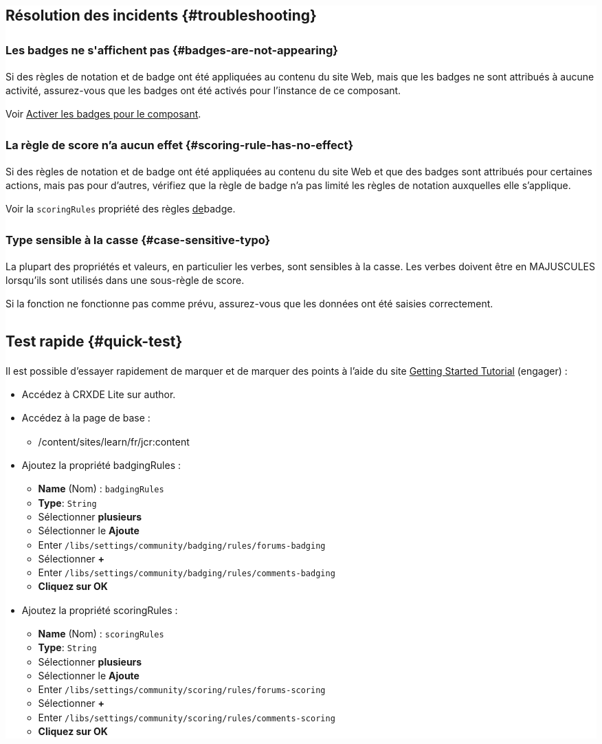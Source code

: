 ## Résolution des incidents {#troubleshooting}

### Les badges ne s&#39;affichent pas {#badges-are-not-appearing}

Si des règles de notation et de badge ont été appliquées au contenu du site Web, mais que les badges ne sont attribués à aucune activité, assurez-vous que les badges ont été activés pour l’instance de ce composant.

Voir [Activer les badges pour le composant](#enable-badges-for-component).

### La règle de score n’a aucun effet {#scoring-rule-has-no-effect}

Si des règles de notation et de badge ont été appliquées au contenu du site Web et que des badges sont attribués pour certaines actions, mais pas pour d’autres, vérifiez que la règle de badge n’a pas limité les règles de notation auxquelles elle s’applique.

Voir la `scoringRules` propriété des règles [de](#badging-rules)badge.

### Type sensible à la casse {#case-sensitive-typo}

La plupart des propriétés et valeurs, en particulier les verbes, sont sensibles à la casse. Les verbes doivent être en MAJUSCULES lorsqu’ils sont utilisés dans une sous-règle de score.

Si la fonction ne fonctionne pas comme prévu, assurez-vous que les données ont été saisies correctement.

## Test rapide {#quick-test}

Il est possible d’essayer rapidement de marquer et de marquer des points à l’aide du site [Getting Started Tutorial](/help/communities/getting-started.md) (engager) :

* Accédez à CRXDE Lite sur author.
* Accédez à la page de base :

   * /content/sites/learn/fr/jcr:content

* Ajoutez la propriété badgingRules :

   * **Name** (Nom) : `badgingRules`
   * **Type**: `String`
   * Sélectionner **plusieurs**
   * Sélectionner le **Ajoute**
   * Enter `/libs/settings/community/badging/rules/forums-badging`
   * Sélectionner **+**
   * Enter `/libs/settings/community/badging/rules/comments-badging`
   * **Cliquez sur OK**

* Ajoutez la propriété scoringRules :

   * **Name** (Nom) : `scoringRules`
   * **Type**: `String`
   * Sélectionner **plusieurs**
   * Sélectionner le **Ajoute**
   * Enter `/libs/settings/community/scoring/rules/forums-scoring`
   * Sélectionner **+**
   * Enter `/libs/settings/community/scoring/rules/comments-scoring`
   * **Cliquez sur OK**
